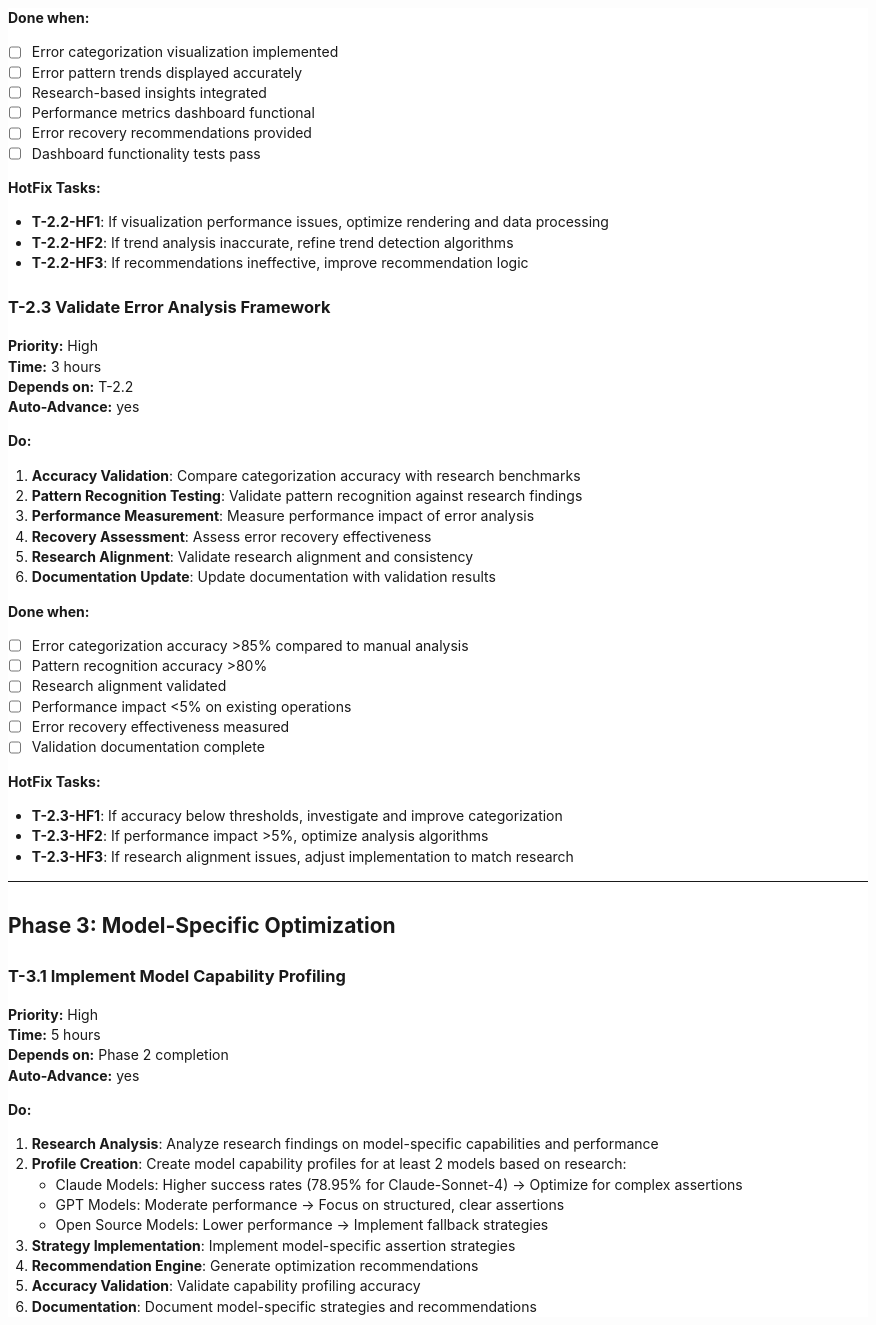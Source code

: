 **Done when:**
- [ ] Error categorization visualization implemented
- [ ] Error pattern trends displayed accurately
- [ ] Research-based insights integrated
- [ ] Performance metrics dashboard functional
- [ ] Error recovery recommendations provided
- [ ] Dashboard functionality tests pass

**HotFix Tasks:**
- **T-2.2-HF1**: If visualization performance issues, optimize rendering and data processing
- **T-2.2-HF2**: If trend analysis inaccurate, refine trend detection algorithms
- **T-2.2-HF3**: If recommendations ineffective, improve recommendation logic

### T-2.3 Validate Error Analysis Framework
**Priority:** High  
**Time:** 3 hours  
**Depends on:** T-2.2  
**Auto-Advance:** yes

**Do:**
1. **Accuracy Validation**: Compare categorization accuracy with research benchmarks
2. **Pattern Recognition Testing**: Validate pattern recognition against research findings
3. **Performance Measurement**: Measure performance impact of error analysis
4. **Recovery Assessment**: Assess error recovery effectiveness
5. **Research Alignment**: Validate research alignment and consistency
6. **Documentation Update**: Update documentation with validation results

**Done when:**
- [ ] Error categorization accuracy >85% compared to manual analysis
- [ ] Pattern recognition accuracy >80%
- [ ] Research alignment validated
- [ ] Performance impact <5% on existing operations
- [ ] Error recovery effectiveness measured
- [ ] Validation documentation complete

**HotFix Tasks:**
- **T-2.3-HF1**: If accuracy below thresholds, investigate and improve categorization
- **T-2.3-HF2**: If performance impact >5%, optimize analysis algorithms
- **T-2.3-HF3**: If research alignment issues, adjust implementation to match research

---

## Phase 3: Model-Specific Optimization

### T-3.1 Implement Model Capability Profiling
**Priority:** High  
**Time:** 5 hours  
**Depends on:** Phase 2 completion  
**Auto-Advance:** yes

**Do:**
1. **Research Analysis**: Analyze research findings on model-specific capabilities and performance
2. **Profile Creation**: Create model capability profiles for at least 2 models based on research:
   - Claude Models: Higher success rates (78.95% for Claude-Sonnet-4) → Optimize for complex assertions
   - GPT Models: Moderate performance → Focus on structured, clear assertions
   - Open Source Models: Lower performance → Implement fallback strategies
3. **Strategy Implementation**: Implement model-specific assertion strategies
4. **Recommendation Engine**: Generate optimization recommendations
5. **Accuracy Validation**: Validate capability profiling accuracy
6. **Documentation**: Document model-specific strategies and recommendations
